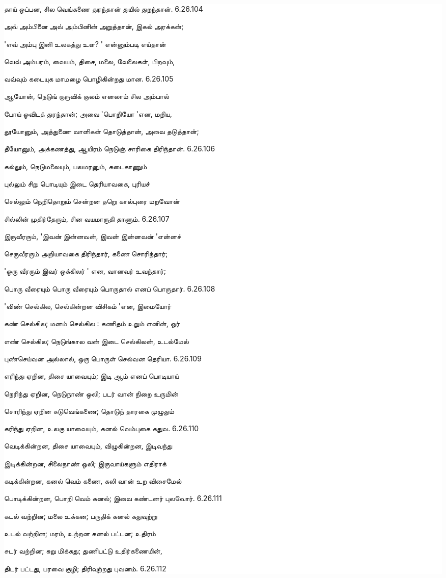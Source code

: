 தாய் ஒப்பன, சில வெங்கணை துரந்தான் துயில் துறந்தான். 6.26.104  

அவ் அம்பினை அவ் அம்பினின் அறுத்தான், இகல் அரக்கன்;  

'எவ் அம்பு இனி உலகத்து உள? ' என்னும்படி எய்தான்  

வெவ் அம்பரம், வையம், திசை, மலை, வேலைகள், பிறவும்,  

வவ்வும் கடையுக மாமழை பொழிகின்றது மான. 6.26.105  

ஆயோன், நெடுங் குருவிக் குலம் எனலாம் சில அம்பால்  

போய் ஓவிடத் துரந்தான்; அவை 'பொறியோ 'என, மறிய,  

தூயோனும், அத்துணை வாளிகள் தொடுத்தான், அவை தடுத்தான்;  

தீயோனும், அக்கணத்து, ஆயிரம் நெடுஞ் சாரிகை திரிந்தான். 6.26.106  

கல்லும், நெடுமலையும், பலமரனும், கடைகாணும்  

புல்லும் சிறு பொடியும் இடை தெரியாவகை, புரியச்  

செல்லும் நெறிதொறும் சென்றன தறெு கால்புரை மறவோன்  

சில்லின் முதிர்தேரும், சின வயமாருதி தாளும். 6.26.107  

இருவீரரும், 'இவன் இன்னவன், இவன் இன்னவன் 'என்னச்  

செருவீரரும் அறியாவகை திரிந்தார், கணை சொரிந்தார்;  

'ஒரு வீரரும் இவர் ஒக்கிலர் ' என, வானவர் உவந்தார்;  

பொரு வீரையும் பொரு வீரையும் பொருதால் எனப் பொருதார். 6.26.108  

'விண் செல்கில, செல்கின்றன விசிகம் 'என, இமையோர்  

கண் செல்கில; மனம் செல்கில : கணிதம் உறும் எனின், ஓர்  

எண் செல்கில; நெடுங்கால வன் இடை செல்கிலன், உடல்மேல்  

புண்செய்வன அல்லால், ஒரு பொருள் செல்வன தெரியா. 6.26.109  

எரிந்து ஏறின, திசை யாவையும்; இடி ஆம் எனப் பொடியாய்  

நெரிந்து ஏறின, நெடுநாண் ஒலி; படர் வான் நிறை உருமின்  

சொரிந்து ஏறின சுடுவெங்கணை; தொடுந் தாரகை முழுதும்  

கரிந்து ஏறின, உலகு யாவையும், கனல் வெம்புகை கதுவ. 6.26.110  

வெடிக்கின்றன, திசை யாவையும், விழுகின்றன, இடிவந்து  

இடிக்கின்றன, சிலைநாண் ஒலி; இருவாய்களும் எதிராக்  

கடிக்கின்றன, கனல் வெம் கணை, கலி வான் உற விசைமேல்  

பொடிக்கின்றன, பொறி வெம் கனல்; இவை கண்டனர் புலவோர். 6.26.111  

கடல் வற்றின; மலை உக்கன; பருதிக் கனல் கதுவுற்று  

உடல் வற்றின; மரம், உற்றன கனல் பட்டன; உதிரம்  

சுடர் வற்றின; சுறு மிக்கது; துணிபட்டு உதிர்கணையின்,  

திடர் பட்டது, பரவை குழி; திரிவுற்றது புவனம். 6.26.112  
